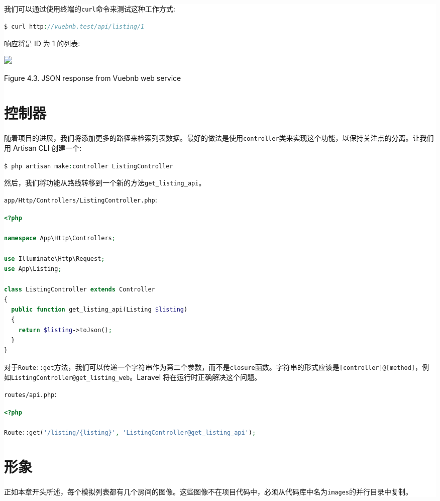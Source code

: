 我们可以通过使用终端的`curl`命令来测试这种工作方式:

```php
$ curl http://vuebnb.test/api/listing/1
```

响应将是 ID 为 1 的列表:

![](assets/9e447b42-228b-44ff-b6dc-a8e5d91f02bc.png)

Figure 4.3\. JSON response from Vuebnb web service

# 控制器

随着项目的进展，我们将添加更多的路径来检索列表数据。最好的做法是使用`controller`类来实现这个功能，以保持关注点的分离。让我们用 Artisan CLI 创建一个:

```php
$ php artisan make:controller ListingController
```

然后，我们将功能从路线转移到一个新的方法`get_listing_api`。

`app/Http/Controllers/ListingController.php`:

```php
<?php

namespace App\Http\Controllers;

use Illuminate\Http\Request;
use App\Listing;

class ListingController extends Controller
{
  public function get_listing_api(Listing $listing) 
  {
    return $listing->toJson();
  }
}
```

对于`Route::get`方法，我们可以传递一个字符串作为第二个参数，而不是`closure`函数。字符串的形式应该是`[controller]@[method]`，例如`ListingController@get_listing_web`。Laravel 将在运行时正确解决这个问题。

`routes/api.php`:

```php
<?php

Route::get('/listing/{listing}', 'ListingController@get_listing_api');
```

# 形象

正如本章开头所述，每个模拟列表都有几个房间的图像。这些图像不在项目代码中，必须从代码库中名为`images`的并行目录中复制。
